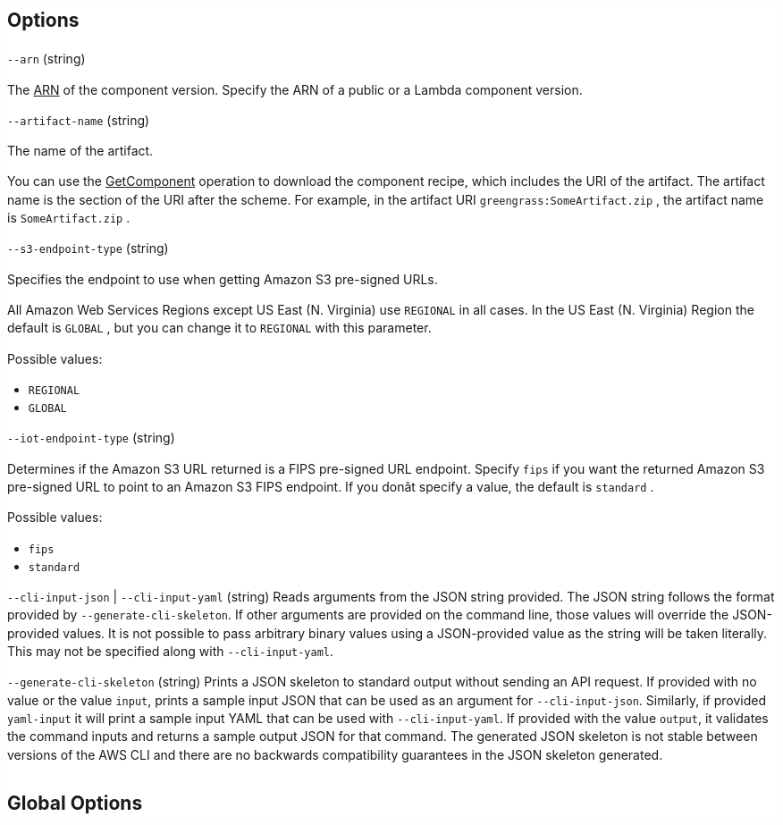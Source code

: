 ## Options

`--arn` (string)

The [ARN](https://docs.aws.amazon.com/general/latest/gr/aws-arns-and-namespaces.html) of the component version. Specify the ARN of a public or a Lambda component version.

`--artifact-name` (string)

The name of the artifact.

You can use the [GetComponent](https://docs.aws.amazon.com/greengrass/v2/APIReference/API_GetComponent.html) operation to download the component recipe, which includes the URI of the artifact. The artifact name is the section of the URI after the scheme. For example, in the artifact URI `greengrass:SomeArtifact.zip` , the artifact name is `SomeArtifact.zip` .

`--s3-endpoint-type` (string)

Specifies the endpoint to use when getting Amazon S3 pre-signed URLs.

All Amazon Web Services Regions except US East (N. Virginia) use `REGIONAL` in all cases. In the US East (N. Virginia) Region the default is `GLOBAL` , but you can change it to `REGIONAL` with this parameter.

Possible values:

- `REGIONAL`
- `GLOBAL`

`--iot-endpoint-type` (string)

Determines if the Amazon S3 URL returned is a FIPS pre-signed URL endpoint. Specify `fips` if you want the returned Amazon S3 pre-signed URL to point to an Amazon S3 FIPS endpoint. If you donât specify a value, the default is `standard` .

Possible values:

- `fips`
- `standard`

`--cli-input-json` | `--cli-input-yaml` (string)
Reads arguments from the JSON string provided. The JSON string follows the format provided by `--generate-cli-skeleton`. If other arguments are provided on the command line, those values will override the JSON-provided values. It is not possible to pass arbitrary binary values using a JSON-provided value as the string will be taken literally. This may not be specified along with `--cli-input-yaml`.

`--generate-cli-skeleton` (string)
Prints a JSON skeleton to standard output without sending an API request. If provided with no value or the value `input`, prints a sample input JSON that can be used as an argument for `--cli-input-json`. Similarly, if provided `yaml-input` it will print a sample input YAML that can be used with `--cli-input-yaml`. If provided with the value `output`, it validates the command inputs and returns a sample output JSON for that command. The generated JSON skeleton is not stable between versions of the AWS CLI and there are no backwards compatibility guarantees in the JSON skeleton generated.

## Global Options

